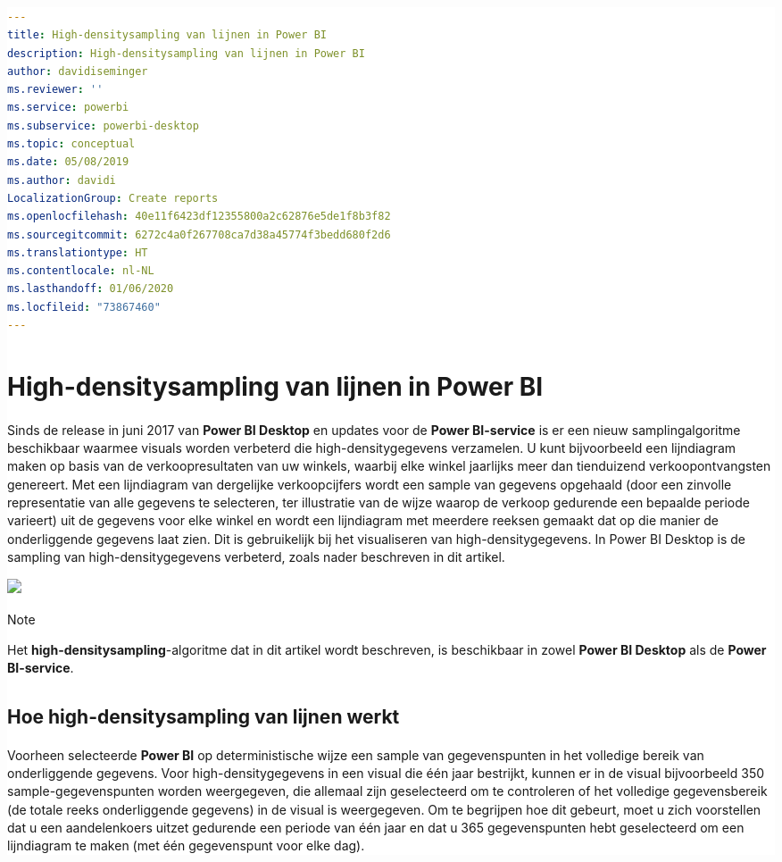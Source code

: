 ```yaml
---
title: High-densitysampling van lijnen in Power BI
description: High-densitysampling van lijnen in Power BI
author: davidiseminger
ms.reviewer: ''
ms.service: powerbi
ms.subservice: powerbi-desktop
ms.topic: conceptual
ms.date: 05/08/2019
ms.author: davidi
LocalizationGroup: Create reports
ms.openlocfilehash: 40e11f6423df12355800a2c62876e5de1f8b3f82
ms.sourcegitcommit: 6272c4a0f267708ca7d38a45774f3bedd680f2d6
ms.translationtype: HT
ms.contentlocale: nl-NL
ms.lasthandoff: 01/06/2020
ms.locfileid: "73867460"
---
```

# <a name="high-density-line-sampling-in-power-bi"></a>High-densitysampling van lijnen in Power BI
Sinds de release in juni 2017 van **Power BI Desktop** en updates voor de **Power BI-service** is er een nieuw samplingalgoritme beschikbaar waarmee visuals worden verbeterd die high-densitygegevens verzamelen. U kunt bijvoorbeeld een lijndiagram maken op basis van de verkoopresultaten van uw winkels, waarbij elke winkel jaarlijks meer dan tienduizend verkoopontvangsten genereert. Met een lijndiagram van dergelijke verkoopcijfers wordt een sample van gegevens opgehaald (door een zinvolle representatie van alle gegevens te selecteren, ter illustratie van de wijze waarop de verkoop gedurende een bepaalde periode varieert) uit de gegevens voor elke winkel en wordt een lijndiagram met meerdere reeksen gemaakt dat op die manier de onderliggende gegevens laat zien. Dit is gebruikelijk bij het visualiseren van high-densitygegevens. In Power BI Desktop is de sampling van high-densitygegevens verbeterd, zoals nader beschreven in dit artikel.

![](media/desktop-high-density-sampling/high-density-sampling_01.png)

> [!NOTE]
> Het **high-densitysampling**-algoritme dat in dit artikel wordt beschreven, is beschikbaar in zowel **Power BI Desktop** als de **Power BI-service**.

## <a name="how-high-density-line-sampling-works"></a>Hoe high-densitysampling van lijnen werkt
Voorheen selecteerde **Power BI** op deterministische wijze een sample van gegevenspunten in het volledige bereik van onderliggende gegevens. Voor high-densitygegevens in een visual die één jaar bestrijkt, kunnen er in de visual bijvoorbeeld 350 sample-gegevenspunten worden weergegeven, die allemaal zijn geselecteerd om te controleren of het volledige gegevensbereik (de totale reeks onderliggende gegevens) in de visual is weergegeven. Om te begrijpen hoe dit gebeurt, moet u zich voorstellen dat u een aandelenkoers uitzet gedurende een periode van één jaar en dat u 365 gegevenspunten hebt geselecteerd om een lijndiagram te maken (met één gegevenspunt voor elke dag).
